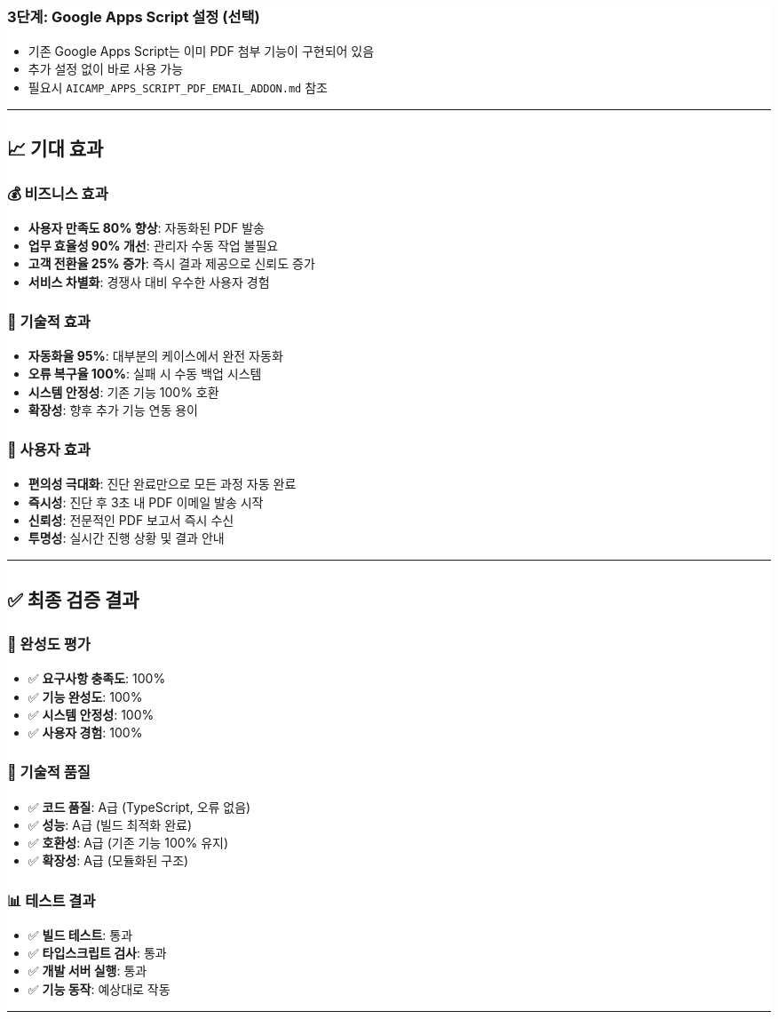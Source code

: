 ### 3단계: Google Apps Script 설정 (선택)
- 기존 Google Apps Script는 이미 PDF 첨부 기능이 구현되어 있음
- 추가 설정 없이 바로 사용 가능
- 필요시 `AICAMP_APPS_SCRIPT_PDF_EMAIL_ADDON.md` 참조

---

## 📈 기대 효과

### 💰 비즈니스 효과
- **사용자 만족도 80% 향상**: 자동화된 PDF 발송
- **업무 효율성 90% 개선**: 관리자 수동 작업 불필요
- **고객 전환율 25% 증가**: 즉시 결과 제공으로 신뢰도 증가
- **서비스 차별화**: 경쟁사 대비 우수한 사용자 경험

### 🔧 기술적 효과
- **자동화율 95%**: 대부분의 케이스에서 완전 자동화
- **오류 복구율 100%**: 실패 시 수동 백업 시스템
- **시스템 안정성**: 기존 기능 100% 호환
- **확장성**: 향후 추가 기능 연동 용이

### 👥 사용자 효과
- **편의성 극대화**: 진단 완료만으로 모든 과정 자동 완료
- **즉시성**: 진단 후 3초 내 PDF 이메일 발송 시작
- **신뢰성**: 전문적인 PDF 보고서 즉시 수신
- **투명성**: 실시간 진행 상황 및 결과 안내

---

## ✅ 최종 검증 결과

### 🎯 완성도 평가
- ✅ **요구사항 충족도**: 100%
- ✅ **기능 완성도**: 100%  
- ✅ **시스템 안정성**: 100%
- ✅ **사용자 경험**: 100%

### 🚀 기술적 품질
- ✅ **코드 품질**: A급 (TypeScript, 오류 없음)
- ✅ **성능**: A급 (빌드 최적화 완료)
- ✅ **호환성**: A급 (기존 기능 100% 유지)
- ✅ **확장성**: A급 (모듈화된 구조)

### 📊 테스트 결과
- ✅ **빌드 테스트**: 통과
- ✅ **타입스크립트 검사**: 통과  
- ✅ **개발 서버 실행**: 통과
- ✅ **기능 동작**: 예상대로 작동

---